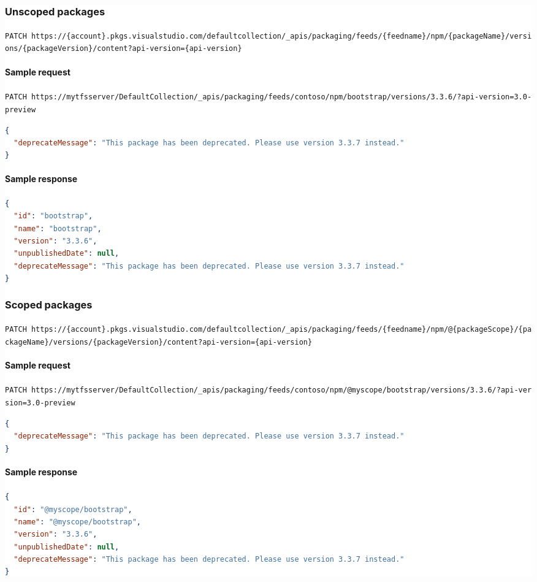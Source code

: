 ### Unscoped packages

```no-highlight
PATCH https://{account}.pkgs.visualstudio.com/defaultcollection/_apis/packaging/feeds/{feedname}/npm/{packageName}/versions/{packageVersion}/content?api-version={api-version}
```

#### Sample request

```
PATCH https://mytfsserver/DefaultCollection/_apis/packaging/feeds/contoso/npm/bootstrap/versions/3.3.6/?api-version=3.0-preview
```

```json
{
  "deprecateMessage": "This package has been deprecated. Please use version 3.3.7 instead."
}
```

#### Sample response

```json
{
  "id": "bootstrap",
  "name": "bootstrap",
  "version": "3.3.6",
  "unpublishedDate": null,
  "deprecateMessage": "This package has been deprecated. Please use version 3.3.7 instead."
}
```

### Scoped packages

```no-highlight
PATCH https://{account}.pkgs.visualstudio.com/defaultcollection/_apis/packaging/feeds/{feedname}/npm/@{packageScope}/{packageName}/versions/{packageVersion}/content?api-version={api-version}
```

#### Sample request

```
PATCH https://mytfsserver/DefaultCollection/_apis/packaging/feeds/contoso/npm/@myscope/bootstrap/versions/3.3.6/?api-version=3.0-preview
```

```json
{
  "deprecateMessage": "This package has been deprecated. Please use version 3.3.7 instead."
}
```

#### Sample response

```json
{
  "id": "@myscope/bootstrap",
  "name": "@myscope/bootstrap",
  "version": "3.3.6",
  "unpublishedDate": null,
  "deprecateMessage": "This package has been deprecated. Please use version 3.3.7 instead."
}
```
